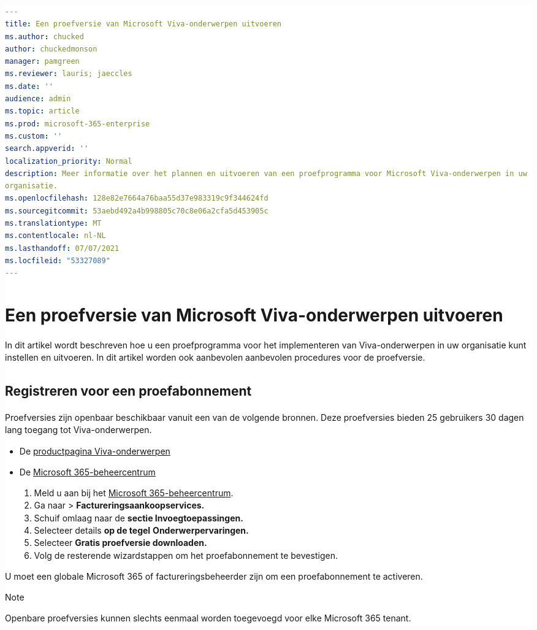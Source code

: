 ```yaml
---
title: Een proefversie van Microsoft Viva-onderwerpen uitvoeren
ms.author: chucked
author: chuckedmonson
manager: pamgreen
ms.reviewer: lauris; jaeccles
ms.date: ''
audience: admin
ms.topic: article
ms.prod: microsoft-365-enterprise
ms.custom: ''
search.appverid: ''
localization_priority: Normal
description: Meer informatie over het plannen en uitvoeren van een proefprogramma voor Microsoft Viva-onderwerpen in uw organisatie.
ms.openlocfilehash: 128e82e7664a76baa55d37e983319c9f344624fd
ms.sourcegitcommit: 53aebd492a4b998805c70c8e06a2cfa5d453905c
ms.translationtype: MT
ms.contentlocale: nl-NL
ms.lasthandoff: 07/07/2021
ms.locfileid: "53327089"
---
```

# <a name="run-a-trial-of-microsoft-viva-topics"></a>Een proefversie van Microsoft Viva-onderwerpen uitvoeren

In dit artikel wordt beschreven hoe u een proefprogramma voor het implementeren van Viva-onderwerpen in uw organisatie kunt instellen en uitvoeren. In dit artikel worden ook aanbevolen aanbevolen procedures voor de proefversie.

## <a name="sign-up-for-a-trial"></a>Registreren voor een proefabonnement

Proefversies zijn openbaar beschikbaar vanuit een van de volgende bronnen. Deze proefversies bieden 25 gebruikers 30 dagen lang toegang tot Viva-onderwerpen.

- De [productpagina Viva-onderwerpen](https://www.microsoft.com/microsoft-viva/topics?activetab=pivot:overviewtab)

- De [Microsoft 365-beheercentrum](https://admin.microsoft.com)
    1.  Meld u aan bij het [Microsoft 365-beheercentrum](https://admin.microsoft.com).
    2.  Ga naar   >  **Factureringsaankoopservices.**
    3.  Schuif omlaag naar de **sectie Invoegtoepassingen.**
    4.  Selecteer details **op de tegel** **Onderwerpervaringen.**
    5.  Selecteer **Gratis proefversie downloaden.**
    6.  Volg de resterende wizardstappen om het proefabonnement te bevestigen.

U moet een globale Microsoft 365 of factureringsbeheerder zijn om een proefabonnement te activeren.

> [!NOTE]
> Openbare proefversies kunnen slechts eenmaal worden toegevoegd voor elke Microsoft 365 tenant.
